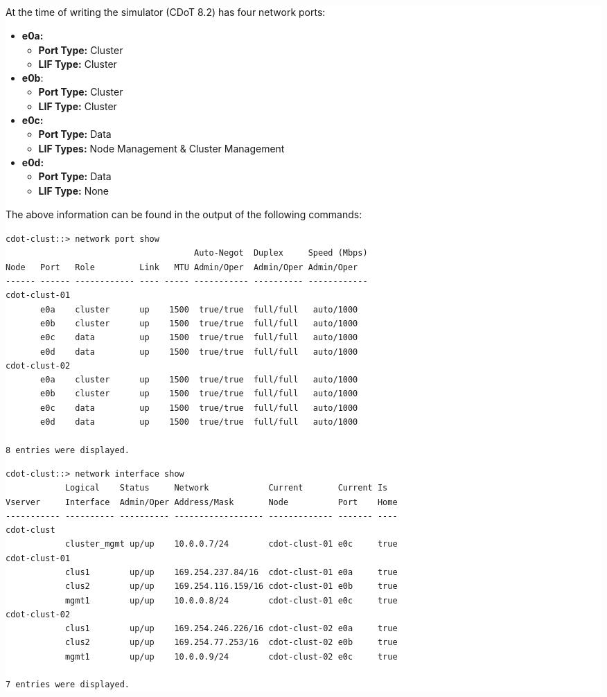 At the time of writing the simulator (CDoT 8.2) has four network ports:

*   **e0a:**
    *   **Port Type:** Cluster
    *   **LIF Type:** Cluster
*   **e0b**:
    *   **Port Type:** Cluster
    *   **LIF Type:** Cluster
*   **e0c:**
    *   **Port Type:** Data
    *   **LIF Types:** Node Management & Cluster Management
*   **e0d:**
    *   **Port Type:** Data
    *   **LIF Type:** None

The above information can be found in the output of the following commands:

```
cdot-clust::> network port show 
                                      Auto-Negot  Duplex     Speed (Mbps) 
Node   Port   Role         Link   MTU Admin/Oper  Admin/Oper Admin/Oper   
------ ------ ------------ ---- ----- ----------- ---------- ------------ 
cdot-clust-01
       e0a    cluster      up    1500  true/true  full/full   auto/1000
       e0b    cluster      up    1500  true/true  full/full   auto/1000
       e0c    data         up    1500  true/true  full/full   auto/1000
       e0d    data         up    1500  true/true  full/full   auto/1000
cdot-clust-02
       e0a    cluster      up    1500  true/true  full/full   auto/1000
       e0b    cluster      up    1500  true/true  full/full   auto/1000
       e0c    data         up    1500  true/true  full/full   auto/1000
       e0d    data         up    1500  true/true  full/full   auto/1000

8 entries were displayed.
```

```
cdot-clust::> network interface show
            Logical    Status     Network            Current       Current Is
Vserver     Interface  Admin/Oper Address/Mask       Node          Port    Home
----------- ---------- ---------- ------------------ ------------- ------- ----
cdot-clust
            cluster_mgmt up/up    10.0.0.7/24        cdot-clust-01 e0c     true
cdot-clust-01
            clus1        up/up    169.254.237.84/16  cdot-clust-01 e0a     true
            clus2        up/up    169.254.116.159/16 cdot-clust-01 e0b     true
            mgmt1        up/up    10.0.0.8/24        cdot-clust-01 e0c     true
cdot-clust-02
            clus1        up/up    169.254.246.226/16 cdot-clust-02 e0a     true
            clus2        up/up    169.254.77.253/16  cdot-clust-02 e0b     true
            mgmt1        up/up    10.0.0.9/24        cdot-clust-02 e0c     true

7 entries were displayed.
```
